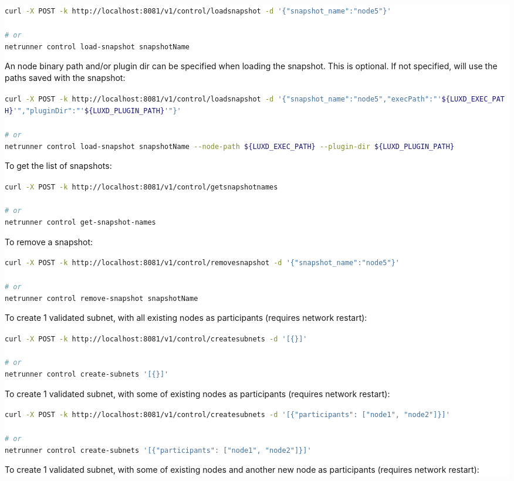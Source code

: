 ```bash
curl -X POST -k http://localhost:8081/v1/control/loadsnapshot -d '{"snapshot_name":"node5"}'

# or
netrunner control load-snapshot snapshotName
```

An node binary path and/or plugin dir can be specified when loading the snapshot. This is
optional. If not specified, will use the paths saved with the snapshot:

```bash
curl -X POST -k http://localhost:8081/v1/control/loadsnapshot -d '{"snapshot_name":"node5","execPath":"'${LUXD_EXEC_PATH}'","pluginDir":"'${LUXD_PLUGIN_PATH}'"}'

# or
netrunner control load-snapshot snapshotName --node-path ${LUXD_EXEC_PATH} --plugin-dir ${LUXD_PLUGIN_PATH}
```

To get the list of snapshots:

```bash
curl -X POST -k http://localhost:8081/v1/control/getsnapshotnames

# or
netrunner control get-snapshot-names
```

To remove a snapshot:

```bash
curl -X POST -k http://localhost:8081/v1/control/removesnapshot -d '{"snapshot_name":"node5"}'

# or
netrunner control remove-snapshot snapshotName
```

To create 1 validated subnet, with all existing nodes as participants (requires network restart):

```bash
curl -X POST -k http://localhost:8081/v1/control/createsubnets -d '[{}]'

# or
netrunner control create-subnets '[{}]'
```

To create 1 validated subnet, with some of existing nodes as participants (requires network restart):

```bash
curl -X POST -k http://localhost:8081/v1/control/createsubnets -d '[{"participants": ["node1", "node2"]}]'

# or
netrunner control create-subnets '[{"participants": ["node1", "node2"]}]'
```

To create 1 validated subnet, with some of existing nodes and another new node as participants (requires network restart):
